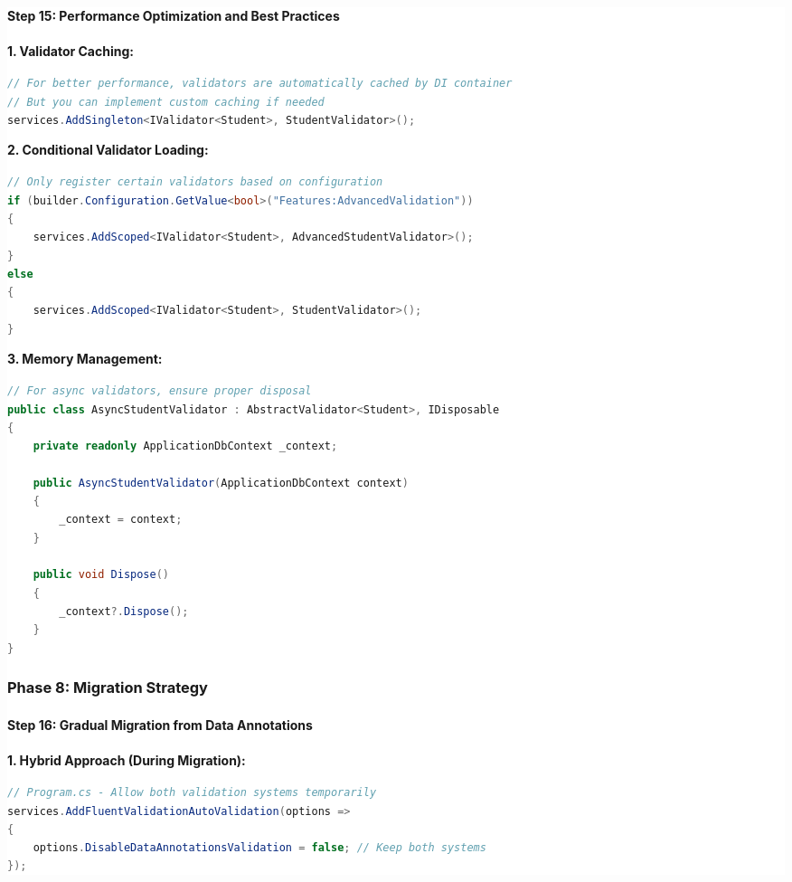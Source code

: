 #### Step 15: Performance Optimization and Best Practices

**1. Validator Caching:**
```csharp
// For better performance, validators are automatically cached by DI container
// But you can implement custom caching if needed
services.AddSingleton<IValidator<Student>, StudentValidator>();
```

**2. Conditional Validator Loading:**
```csharp
// Only register certain validators based on configuration
if (builder.Configuration.GetValue<bool>("Features:AdvancedValidation"))
{
    services.AddScoped<IValidator<Student>, AdvancedStudentValidator>();
}
else
{
    services.AddScoped<IValidator<Student>, StudentValidator>();
}
```

**3. Memory Management:**
```csharp
// For async validators, ensure proper disposal
public class AsyncStudentValidator : AbstractValidator<Student>, IDisposable
{
    private readonly ApplicationDbContext _context;
    
    public AsyncStudentValidator(ApplicationDbContext context)
    {
        _context = context;
    }
    
    public void Dispose()
    {
        _context?.Dispose();
    }
}
```

### Phase 8: Migration Strategy

#### Step 16: Gradual Migration from Data Annotations

**1. Hybrid Approach (During Migration):**
```csharp
// Program.cs - Allow both validation systems temporarily
services.AddFluentValidationAutoValidation(options =>
{
    options.DisableDataAnnotationsValidation = false; // Keep both systems
});
```
